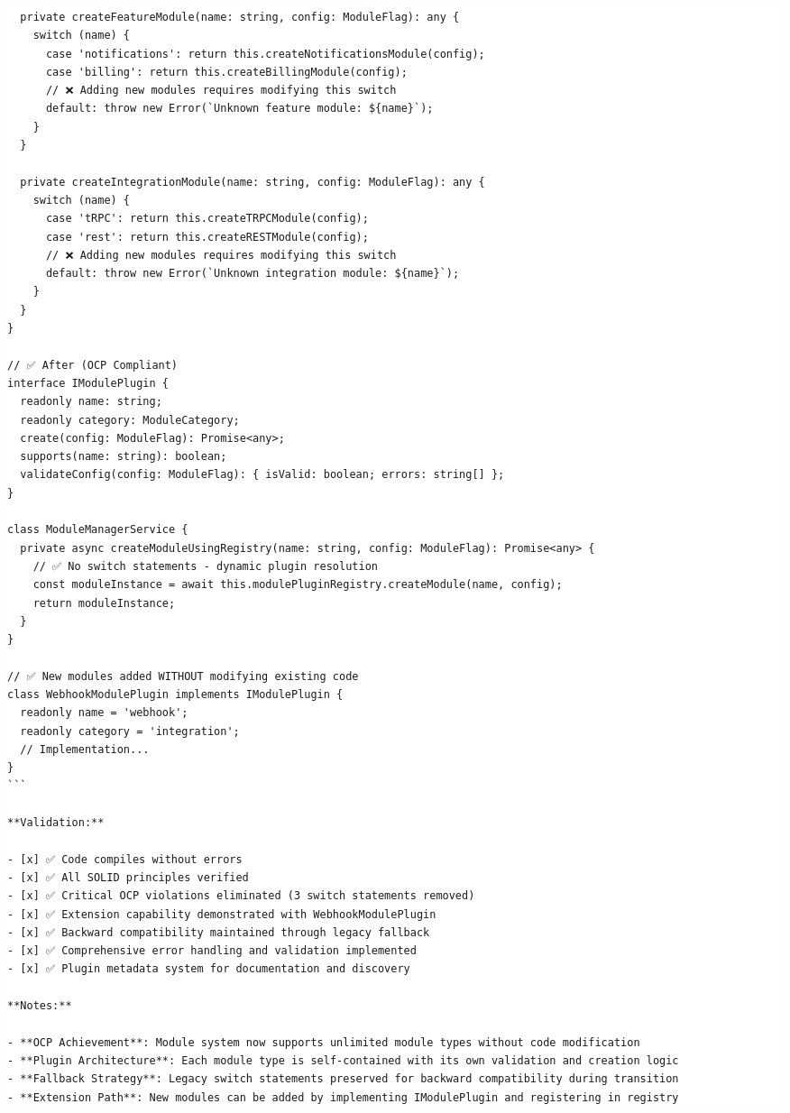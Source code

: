 ````
  private createFeatureModule(name: string, config: ModuleFlag): any {
    switch (name) {
      case 'notifications': return this.createNotificationsModule(config);
      case 'billing': return this.createBillingModule(config);
      // ❌ Adding new modules requires modifying this switch
      default: throw new Error(`Unknown feature module: ${name}`);
    }
  }

  private createIntegrationModule(name: string, config: ModuleFlag): any {
    switch (name) {
      case 'tRPC': return this.createTRPCModule(config);
      case 'rest': return this.createRESTModule(config);
      // ❌ Adding new modules requires modifying this switch
      default: throw new Error(`Unknown integration module: ${name}`);
    }
  }
}

// ✅ After (OCP Compliant)
interface IModulePlugin {
  readonly name: string;
  readonly category: ModuleCategory;
  create(config: ModuleFlag): Promise<any>;
  supports(name: string): boolean;
  validateConfig(config: ModuleFlag): { isValid: boolean; errors: string[] };
}

class ModuleManagerService {
  private async createModuleUsingRegistry(name: string, config: ModuleFlag): Promise<any> {
    // ✅ No switch statements - dynamic plugin resolution
    const moduleInstance = await this.modulePluginRegistry.createModule(name, config);
    return moduleInstance;
  }
}

// ✅ New modules added WITHOUT modifying existing code
class WebhookModulePlugin implements IModulePlugin {
  readonly name = 'webhook';
  readonly category = 'integration';
  // Implementation...
}
```

**Validation:**

- [x] ✅ Code compiles without errors
- [x] ✅ All SOLID principles verified
- [x] ✅ Critical OCP violations eliminated (3 switch statements removed)
- [x] ✅ Extension capability demonstrated with WebhookModulePlugin
- [x] ✅ Backward compatibility maintained through legacy fallback
- [x] ✅ Comprehensive error handling and validation implemented
- [x] ✅ Plugin metadata system for documentation and discovery

**Notes:**

- **OCP Achievement**: Module system now supports unlimited module types without code modification
- **Plugin Architecture**: Each module type is self-contained with its own validation and creation logic
- **Fallback Strategy**: Legacy switch statements preserved for backward compatibility during transition
- **Extension Path**: New modules can be added by implementing IModulePlugin and registering in registry
````